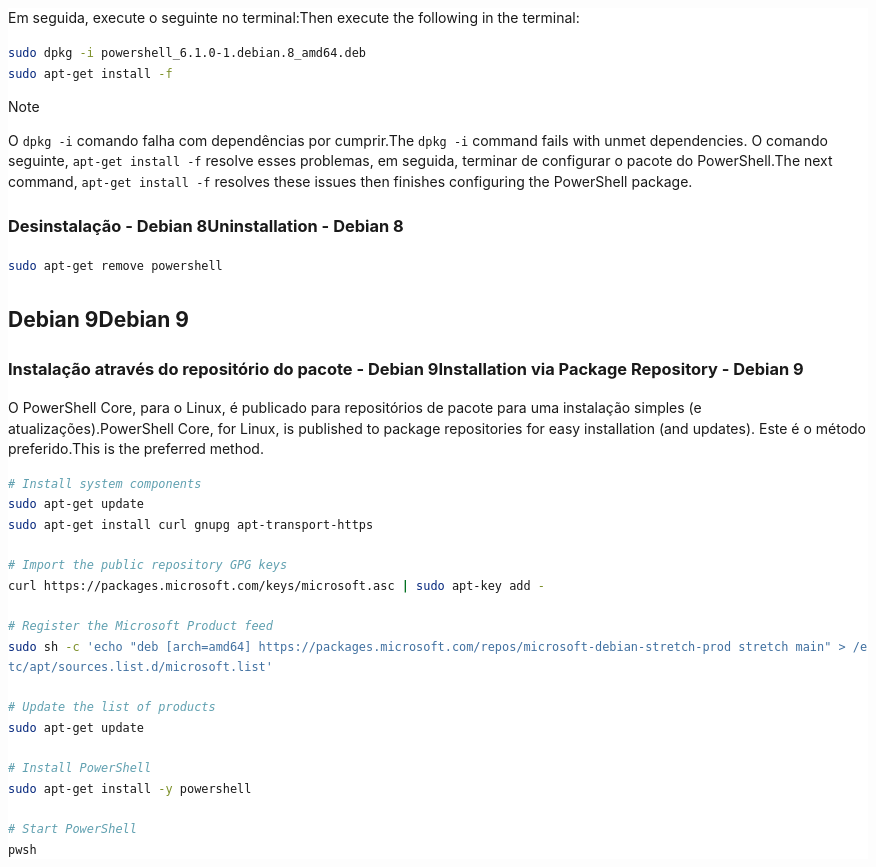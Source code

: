 <span data-ttu-id="c0f21-170">Em seguida, execute o seguinte no terminal:</span><span class="sxs-lookup"><span data-stu-id="c0f21-170">Then execute the following in the terminal:</span></span>

```sh
sudo dpkg -i powershell_6.1.0-1.debian.8_amd64.deb
sudo apt-get install -f
```

> [!NOTE]
> <span data-ttu-id="c0f21-171">O `dpkg -i` comando falha com dependências por cumprir.</span><span class="sxs-lookup"><span data-stu-id="c0f21-171">The `dpkg -i` command fails with unmet dependencies.</span></span>
> <span data-ttu-id="c0f21-172">O comando seguinte, `apt-get install -f` resolve esses problemas, em seguida, terminar de configurar o pacote do PowerShell.</span><span class="sxs-lookup"><span data-stu-id="c0f21-172">The next command, `apt-get install -f` resolves these issues then finishes configuring the PowerShell package.</span></span>

### <a name="uninstallation---debian-8"></a><span data-ttu-id="c0f21-173">Desinstalação - Debian 8</span><span class="sxs-lookup"><span data-stu-id="c0f21-173">Uninstallation - Debian 8</span></span>

```sh
sudo apt-get remove powershell
```

## <a name="debian-9"></a><span data-ttu-id="c0f21-174">Debian 9</span><span class="sxs-lookup"><span data-stu-id="c0f21-174">Debian 9</span></span>

### <a name="installation-via-package-repository---debian-9"></a><span data-ttu-id="c0f21-175">Instalação através do repositório do pacote - Debian 9</span><span class="sxs-lookup"><span data-stu-id="c0f21-175">Installation via Package Repository - Debian 9</span></span>

<span data-ttu-id="c0f21-176">O PowerShell Core, para o Linux, é publicado para repositórios de pacote para uma instalação simples (e atualizações).</span><span class="sxs-lookup"><span data-stu-id="c0f21-176">PowerShell Core, for Linux, is published to package repositories for easy installation (and updates).</span></span>
<span data-ttu-id="c0f21-177">Este é o método preferido.</span><span class="sxs-lookup"><span data-stu-id="c0f21-177">This is the preferred method.</span></span>

```sh
# Install system components
sudo apt-get update
sudo apt-get install curl gnupg apt-transport-https

# Import the public repository GPG keys
curl https://packages.microsoft.com/keys/microsoft.asc | sudo apt-key add -

# Register the Microsoft Product feed
sudo sh -c 'echo "deb [arch=amd64] https://packages.microsoft.com/repos/microsoft-debian-stretch-prod stretch main" > /etc/apt/sources.list.d/microsoft.list'

# Update the list of products
sudo apt-get update

# Install PowerShell
sudo apt-get install -y powershell

# Start PowerShell
pwsh
```


[u14]: #ubuntu-1404
[u16]: #ubuntu-1604
[u1804]: #ubuntu-1804
[u1810]: #ubuntu-1810
[deb8]: #debian-8
[deb9]: #debian-9
[cos]: #centos-7
[rhel7]: #red-hat-enterprise-linux-rhel-7
[opensuse]: #opensuse
[fedora]: #fedora
[arch]: #arch-linux
[snap]: #snap-package
[tar]: #binary-archives
[CentOS 7]: https://www.centos.org/download/
[Arch Linux]: https://www.archlinux.org/download/
[arch-release]: https://aur.archlinux.org/packages/powershell/
[arch-git]: https://aur.archlinux.org/packages/powershell-git/
[arch-bin]: https://aur.archlinux.org/packages/powershell-bin/
[amazon-dockerfile]: https://github.com/PowerShell/PowerShell/blob/master/docker/community/amazonlinux/Dockerfile
[releases]: https://github.com/PowerShell/PowerShell/releases/latest
[xdg-bds]: https://specifications.freedesktop.org/basedir-spec/basedir-spec-latest.html